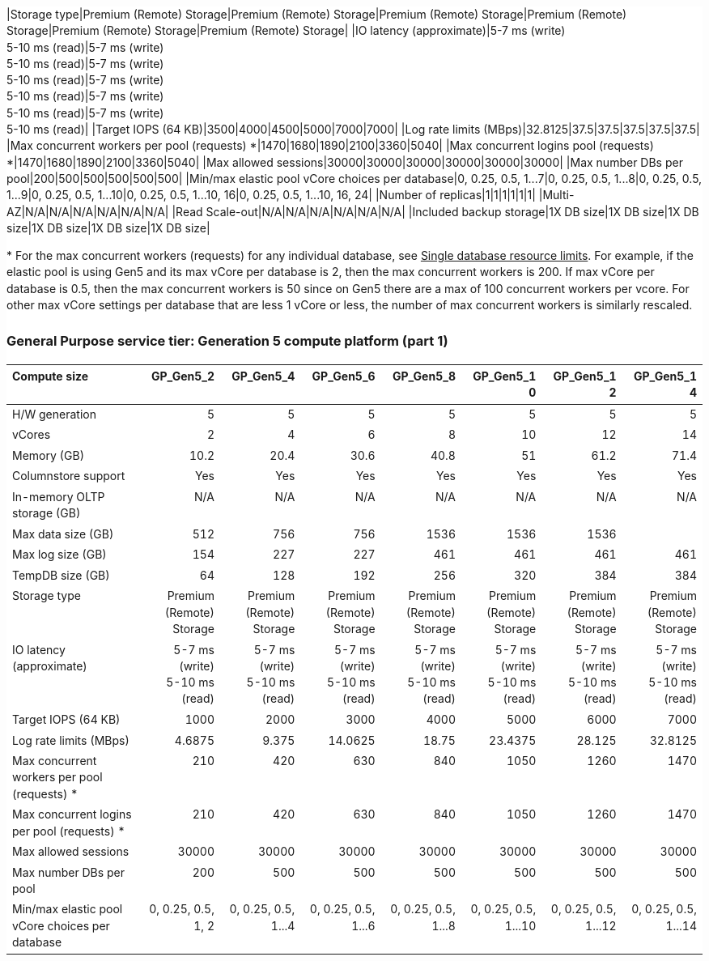 |Storage type|Premium (Remote) Storage|Premium (Remote) Storage|Premium (Remote) Storage|Premium (Remote) Storage|Premium (Remote) Storage|Premium (Remote) Storage|
|IO latency (approximate)|5-7 ms (write)<br>5-10 ms (read)|5-7 ms (write)<br>5-10 ms (read)|5-7 ms (write)<br>5-10 ms (read)|5-7 ms (write)<br>5-10 ms (read)|5-7 ms (write)<br>5-10 ms (read)|5-7 ms (write)<br>5-10 ms (read)|
|Target IOPS (64 KB)|3500|4000|4500|5000|7000|7000|
|Log rate limits (MBps)|32.8125|37.5|37.5|37.5|37.5|37.5|
|Max concurrent workers per pool (requests) *|1470|1680|1890|2100|3360|5040|
|Max concurrent logins pool (requests) *|1470|1680|1890|2100|3360|5040|
|Max allowed sessions|30000|30000|30000|30000|30000|30000|
|Max number DBs per pool|200|500|500|500|500|500|
|Min/max elastic pool vCore choices per database|0, 0.25, 0.5, 1...7|0, 0.25, 0.5, 1...8|0, 0.25, 0.5, 1...9|0, 0.25, 0.5, 1...10|0, 0.25, 0.5, 1...10, 16|0, 0.25, 0.5, 1...10, 16, 24|
|Number of replicas|1|1|1|1|1|1|
|Multi-AZ|N/A|N/A|N/A|N/A|N/A|N/A|
|Read Scale-out|N/A|N/A|N/A|N/A|N/A|N/A|
|Included backup storage|1X DB size|1X DB size|1X DB size|1X DB size|1X DB size|1X DB size|

\* For the max concurrent workers (requests) for any individual database, see [Single database resource limits](sql-database-vcore-resource-limits-single-databases.md). For example, if the elastic pool is using Gen5 and its max vCore per database is 2, then the max concurrent workers is 200.  If max vCore per database is 0.5, then the max concurrent workers is 50 since on Gen5 there are a max of 100 concurrent workers per vcore.  For other max vCore settings per database that are less 1 vCore or less, the number of max concurrent workers is similarly rescaled.

### General Purpose service tier: Generation 5 compute platform (part 1)

|Compute size|GP_Gen5_2|GP_Gen5_4|GP_Gen5_6|GP_Gen5_8|GP_Gen5_10|GP_Gen5_12|GP_Gen5_14|
|:--- | --: |--: |--: |--: |---: | --: |--: |
|H/W generation|5|5|5|5|5|5|5|
|vCores|2|4|6|8|10|12|14|
|Memory (GB)|10.2|20.4|30.6|40.8|51|61.2|71.4|
|Columnstore support|Yes|Yes|Yes|Yes|Yes|Yes|Yes|
|In-memory OLTP storage (GB)|N/A|N/A|N/A|N/A|N/A|N/A|N/A|
|Max data size (GB)|512|756|756|1536|1536|1536|
|Max log size (GB)|154|227|227|461|461|461|461|
|TempDB size (GB)|64|128|192|256|320|384|384|
|Storage type|Premium (Remote) Storage|Premium (Remote) Storage|Premium (Remote) Storage|Premium (Remote) Storage|Premium (Remote) Storage|Premium (Remote) Storage|Premium (Remote) Storage|
|IO latency (approximate)|5-7 ms (write)<br>5-10 ms (read)|5-7 ms (write)<br>5-10 ms (read)|5-7 ms (write)<br>5-10 ms (read)|5-7 ms (write)<br>5-10 ms (read)|5-7 ms (write)<br>5-10 ms (read)|5-7 ms (write)<br>5-10 ms (read)|5-7 ms (write)<br>5-10 ms (read)|
|Target IOPS (64 KB)|1000|2000|3000|4000|5000|6000|7000|
|Log rate limits (MBps)|4.6875|9.375|14.0625|18.75|23.4375|28.125|32.8125|
|Max concurrent workers per pool (requests) *|210|420|630|840|1050|1260|1470|
|Max concurrent logins per pool (requests) *|210|420|630|840|1050|1260|1470|
|Max allowed sessions|30000|30000|30000|30000|30000|30000|30000|
|Max number DBs per pool|200|500|500|500|500|500|500|
|Min/max elastic pool vCore choices per database|0, 0.25, 0.5, 1, 2|0, 0.25, 0.5, 1...4|0, 0.25, 0.5, 1...6|0, 0.25, 0.5, 1...8|0, 0.25, 0.5, 1...10|0, 0.25, 0.5, 1...12|0, 0.25, 0.5, 1...14|